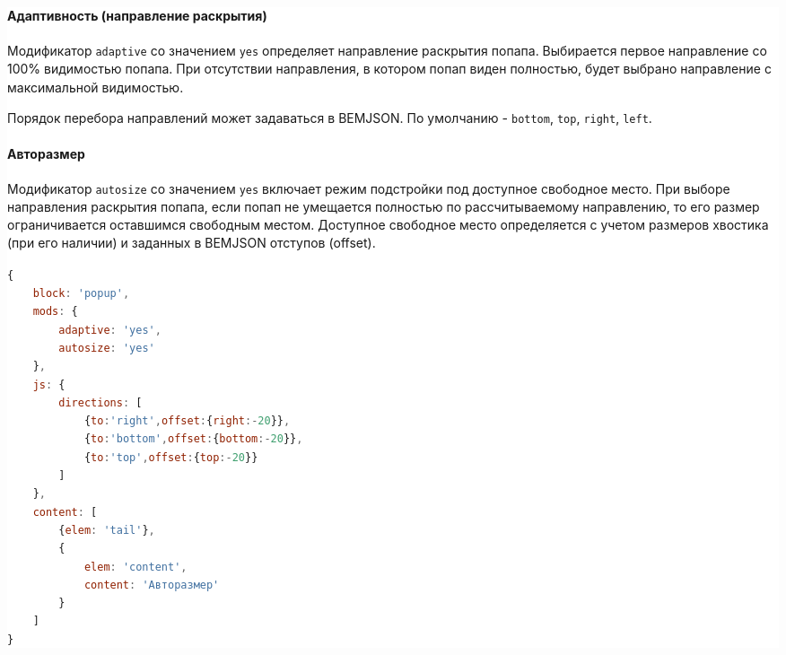 #### Адаптивность (направление раскрытия)

Модификатор `adaptive` со значением `yes` определяет направление раскрытия попапа.
Выбирается первое направление со 100% видимостью попапа. При отсутствии направления,
в котором попап виден полностью, будет выбрано направление с максимальной видимостью.

Порядок перебора направлений может задаваться в BEMJSON. По умолчанию - `bottom`, `top`, `right`, `left`.

#### Авторазмер

Модификатор `autosize` со значением `yes` включает режим подстройки под доступное свободное место. При выборе
направления раскрытия попапа, если попап не умещается полностью по рассчитываемому направлению,
то его размер ограничивается оставшимся свободным местом.
Доступное свободное место определяется c учетом размеров хвостика (при его наличии) и заданных
в BEMJSON отступов (offset).

```js
{
    block: 'popup',
    mods: {
        adaptive: 'yes',
        autosize: 'yes'
    },
    js: {
        directions: [
            {to:'right',offset:{right:-20}},
            {to:'bottom',offset:{bottom:-20}},
            {to:'top',offset:{top:-20}}
        ]
    },
    content: [
        {elem: 'tail'},
        {
            elem: 'content',
            content: 'Авторазмер'
        }
    ]
}
```
